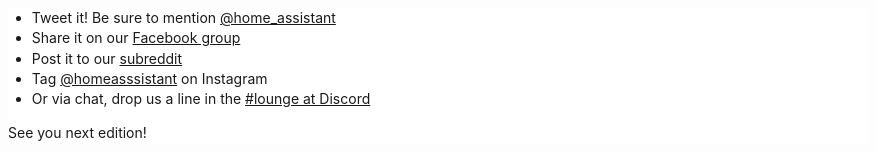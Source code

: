 - Tweet it! Be sure to mention [@home_assistant][twitter]
- Share it on our [Facebook group][facebook-group]
- Post it to our [subreddit][reddit]
- Tag [@homeasssistant][instagram] on Instagram
- Or via chat, drop us a line in the [#lounge at Discord][chat]

See you next edition!

[chat]: https://www.home-assistant.io/join-chat
[facebook-group]: https://www.facebook.com/groups/HomeAssistant
[instagram]: https://www.instagram.com/homeassistant
[reddit]: https://www.reddit.com/r/homeassistant
[twitter]: https://www.twitter.com/home_assistant
[blueprints]: https://community.home-assistant.io/c/blueprints-exchange
[community]: https://community.home-assistant.io
[esphome]: https://esphome.io
[week_blueprint]: https://community.home-assistant.io/t/send-notification-if-and-when-a-network-device-loses-connectivity/317323 